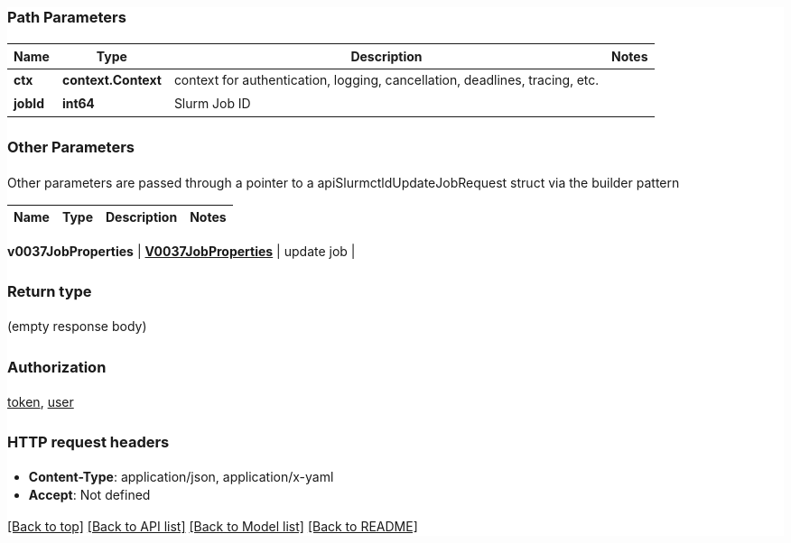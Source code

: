 ### Path Parameters


Name | Type | Description  | Notes
------------- | ------------- | ------------- | -------------
**ctx** | **context.Context** | context for authentication, logging, cancellation, deadlines, tracing, etc.
**jobId** | **int64** | Slurm Job ID | 

### Other Parameters

Other parameters are passed through a pointer to a apiSlurmctldUpdateJobRequest struct via the builder pattern


Name | Type | Description  | Notes
------------- | ------------- | ------------- | -------------

 **v0037JobProperties** | [**V0037JobProperties**](V0037JobProperties.md) | update job | 

### Return type

 (empty response body)

### Authorization

[token](../README.md#token), [user](../README.md#user)

### HTTP request headers

- **Content-Type**: application/json, application/x-yaml
- **Accept**: Not defined

[[Back to top]](#) [[Back to API list]](../README.md#documentation-for-api-endpoints)
[[Back to Model list]](../README.md#documentation-for-models)
[[Back to README]](../README.md)

